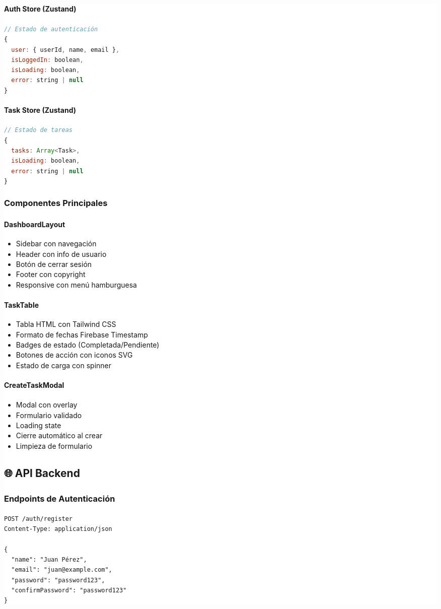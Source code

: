 #### Auth Store (Zustand)
```javascript
// Estado de autenticación
{
  user: { userId, name, email },
  isLoggedIn: boolean,
  isLoading: boolean,
  error: string | null
}
```

#### Task Store (Zustand)
```javascript
// Estado de tareas
{
  tasks: Array<Task>,
  isLoading: boolean,
  error: string | null
}
```

### Componentes Principales

#### DashboardLayout
- Sidebar con navegación
- Header con info de usuario
- Botón de cerrar sesión
- Footer con copyright
- Responsive con menú hamburguesa

#### TaskTable
- Tabla HTML con Tailwind CSS
- Formato de fechas Firebase Timestamp
- Badges de estado (Completada/Pendiente)
- Botones de acción con iconos SVG
- Estado de carga con spinner

#### CreateTaskModal
- Modal con overlay
- Formulario validado
- Loading state
- Cierre automático al crear
- Limpieza de formulario

## 🌐 API Backend

### Endpoints de Autenticación

```http
POST /auth/register
Content-Type: application/json

{
  "name": "Juan Pérez",
  "email": "juan@example.com",
  "password": "password123",
  "confirmPassword": "password123"
}
```
